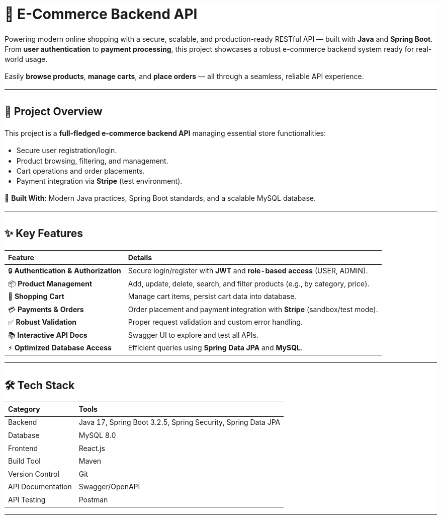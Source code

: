 # 🛒 E-Commerce Backend API

Powering modern online shopping with a secure, scalable, and production-ready RESTful API — built with **Java** and **Spring Boot**.  
From **user authentication** to **payment processing**, this project showcases a robust e-commerce backend system ready for real-world usage.

Easily **browse products**, **manage carts**, and **place orders** — all through a seamless, reliable API experience.

---

## 🚀 Project Overview

This project is a **full-fledged e-commerce backend API** managing essential store functionalities:

- Secure user registration/login.
- Product browsing, filtering, and management.
- Cart operations and order placements.
- Payment integration via **Stripe** (test environment).

🔹 **Built With**: Modern Java practices, Spring Boot standards, and a scalable MySQL database.

---

## ✨ Key Features

| Feature | Details |
| :--- | :--- |
| 🔒 **Authentication & Authorization** | Secure login/register with **JWT** and **role-based access** (USER, ADMIN). |
| 📦 **Product Management** | Add, update, delete, search, and filter products (e.g., by category, price). |
| 🛒 **Shopping Cart** | Manage cart items, persist cart data into database. |
| 💳 **Payments & Orders** | Order placement and payment integration with **Stripe** (sandbox/test mode). |
| ✅ **Robust Validation** | Proper request validation and custom error handling. |
| 📚 **Interactive API Docs** | Swagger UI to explore and test all APIs. |
| ⚡ **Optimized Database Access** | Efficient queries using **Spring Data JPA** and **MySQL**. |

---

## 🛠️ Tech Stack

| Category | Tools |
| :--- | :--- |
| Backend | Java 17, Spring Boot 3.2.5, Spring Security, Spring Data JPA |
| Database | MySQL 8.0 |
| Frontend  | React.js |
| Build Tool | Maven |
| Version Control | Git |
| API Documentation | Swagger/OpenAPI |
| API Testing | Postman |

---